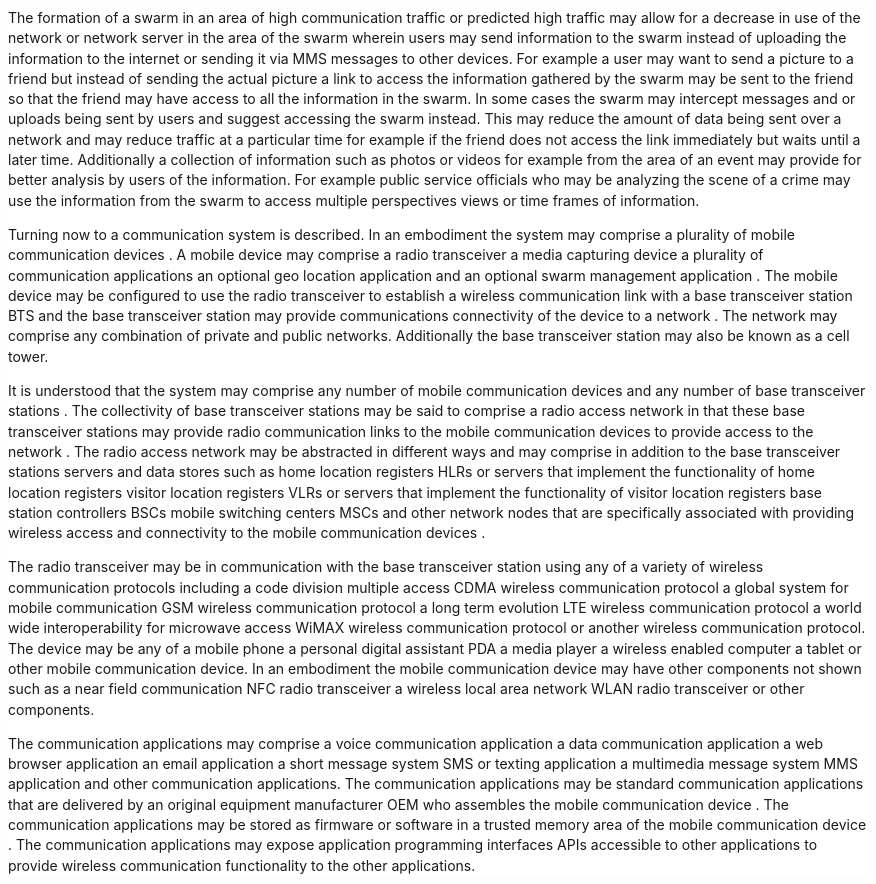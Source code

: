 The formation of a swarm in an area of high communication traffic or predicted high traffic may allow for a decrease in use of the network or network server in the area of the swarm wherein users may send information to the swarm instead of uploading the information to the internet or sending it via MMS messages to other devices. For example a user may want to send a picture to a friend but instead of sending the actual picture a link to access the information gathered by the swarm may be sent to the friend so that the friend may have access to all the information in the swarm. In some cases the swarm may intercept messages and or uploads being sent by users and suggest accessing the swarm instead. This may reduce the amount of data being sent over a network and may reduce traffic at a particular time for example if the friend does not access the link immediately but waits until a later time. Additionally a collection of information such as photos or videos for example from the area of an event may provide for better analysis by users of the information. For example public service officials who may be analyzing the scene of a crime may use the information from the swarm to access multiple perspectives views or time frames of information.

Turning now to a communication system is described. In an embodiment the system may comprise a plurality of mobile communication devices . A mobile device may comprise a radio transceiver a media capturing device a plurality of communication applications an optional geo location application and an optional swarm management application . The mobile device may be configured to use the radio transceiver to establish a wireless communication link with a base transceiver station BTS and the base transceiver station may provide communications connectivity of the device to a network . The network may comprise any combination of private and public networks. Additionally the base transceiver station may also be known as a cell tower.

It is understood that the system may comprise any number of mobile communication devices and any number of base transceiver stations . The collectivity of base transceiver stations may be said to comprise a radio access network in that these base transceiver stations may provide radio communication links to the mobile communication devices to provide access to the network . The radio access network may be abstracted in different ways and may comprise in addition to the base transceiver stations servers and data stores such as home location registers HLRs or servers that implement the functionality of home location registers visitor location registers VLRs or servers that implement the functionality of visitor location registers base station controllers BSCs mobile switching centers MSCs and other network nodes that are specifically associated with providing wireless access and connectivity to the mobile communication devices .

The radio transceiver may be in communication with the base transceiver station using any of a variety of wireless communication protocols including a code division multiple access CDMA wireless communication protocol a global system for mobile communication GSM wireless communication protocol a long term evolution LTE wireless communication protocol a world wide interoperability for microwave access WiMAX wireless communication protocol or another wireless communication protocol. The device may be any of a mobile phone a personal digital assistant PDA a media player a wireless enabled computer a tablet or other mobile communication device. In an embodiment the mobile communication device may have other components not shown such as a near field communication NFC radio transceiver a wireless local area network WLAN radio transceiver or other components.

The communication applications may comprise a voice communication application a data communication application a web browser application an email application a short message system SMS or texting application a multimedia message system MMS application and other communication applications. The communication applications may be standard communication applications that are delivered by an original equipment manufacturer OEM who assembles the mobile communication device . The communication applications may be stored as firmware or software in a trusted memory area of the mobile communication device . The communication applications may expose application programming interfaces APIs accessible to other applications to provide wireless communication functionality to the other applications.
